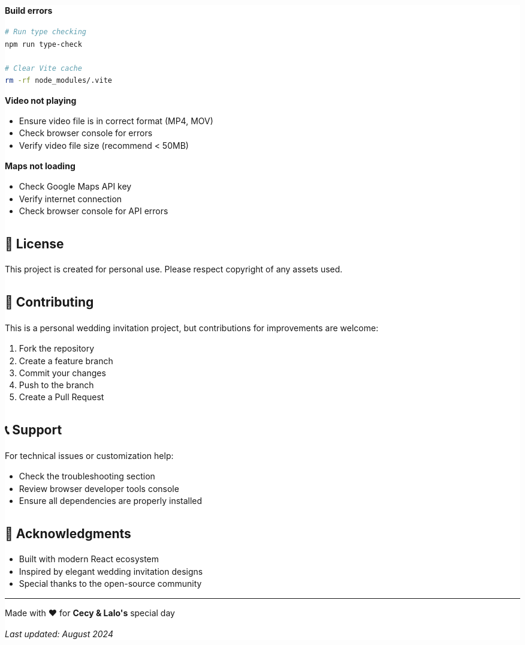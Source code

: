 **Build errors**
```bash
# Run type checking
npm run type-check

# Clear Vite cache
rm -rf node_modules/.vite
```

**Video not playing**
- Ensure video file is in correct format (MP4, MOV)
- Check browser console for errors
- Verify video file size (recommend < 50MB)

**Maps not loading**
- Check Google Maps API key
- Verify internet connection
- Check browser console for API errors

## 📄 License

This project is created for personal use. Please respect copyright of any assets used.

## 🤝 Contributing

This is a personal wedding invitation project, but contributions for improvements are welcome:

1. Fork the repository
2. Create a feature branch
3. Commit your changes
4. Push to the branch
5. Create a Pull Request

## 📞 Support

For technical issues or customization help:
- Check the troubleshooting section
- Review browser developer tools console
- Ensure all dependencies are properly installed

## 🎉 Acknowledgments

- Built with modern React ecosystem
- Inspired by elegant wedding invitation designs
- Special thanks to the open-source community

---

Made with ❤️ for **Cecy & Lalo's** special day

*Last updated: August 2024*